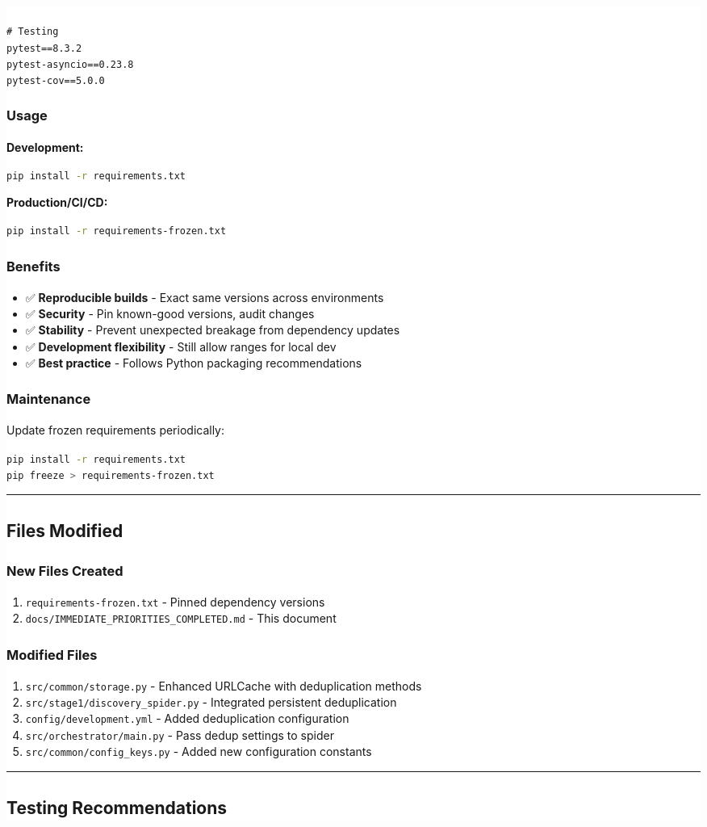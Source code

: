 ```txt

# Testing
pytest==8.3.2
pytest-asyncio==0.23.8
pytest-cov==5.0.0
```

### Usage

**Development:**
```bash
pip install -r requirements.txt
```

**Production/CI/CD:**
```bash
pip install -r requirements-frozen.txt
```

### Benefits
- ✅ **Reproducible builds** - Exact same versions across environments
- ✅ **Security** - Pin known-good versions, audit changes
- ✅ **Stability** - Prevent unexpected breakage from dependency updates
- ✅ **Development flexibility** - Still allow ranges for local dev
- ✅ **Best practice** - Follows Python packaging recommendations

### Maintenance
Update frozen requirements periodically:
```bash
pip install -r requirements.txt
pip freeze > requirements-frozen.txt
```

---

## Files Modified

### New Files Created
1. `requirements-frozen.txt` - Pinned dependency versions
2. `docs/IMMEDIATE_PRIORITIES_COMPLETED.md` - This document

### Modified Files
1. `src/common/storage.py` - Enhanced URLCache with deduplication methods
2. `src/stage1/discovery_spider.py` - Integrated persistent deduplication
3. `config/development.yml` - Added deduplication configuration
4. `src/orchestrator/main.py` - Pass dedup settings to spider
5. `src/common/config_keys.py` - Added new configuration constants

---

## Testing Recommendations
